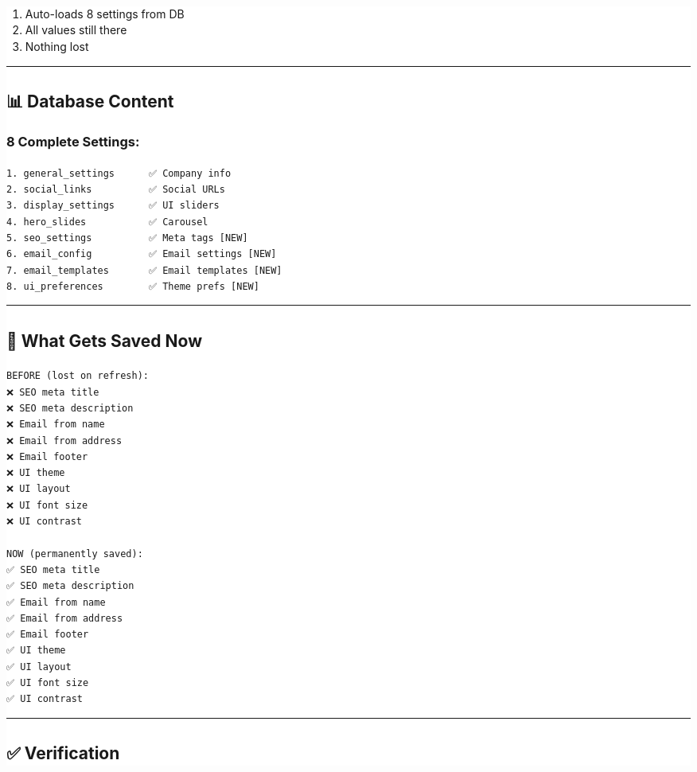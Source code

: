 1. Auto-loads 8 settings from DB
2. All values still there
3. Nothing lost

---

## 📊 Database Content

### 8 Complete Settings:

```
1. general_settings      ✅ Company info
2. social_links          ✅ Social URLs
3. display_settings      ✅ UI sliders
4. hero_slides           ✅ Carousel
5. seo_settings          ✅ Meta tags [NEW]
6. email_config          ✅ Email settings [NEW]
7. email_templates       ✅ Email templates [NEW]
8. ui_preferences        ✅ Theme prefs [NEW]
```

---

## 📝 What Gets Saved Now

```
BEFORE (lost on refresh):
❌ SEO meta title
❌ SEO meta description
❌ Email from name
❌ Email from address
❌ Email footer
❌ UI theme
❌ UI layout
❌ UI font size
❌ UI contrast

NOW (permanently saved):
✅ SEO meta title
✅ SEO meta description
✅ Email from name
✅ Email from address
✅ Email footer
✅ UI theme
✅ UI layout
✅ UI font size
✅ UI contrast
```

---

## ✅ Verification
